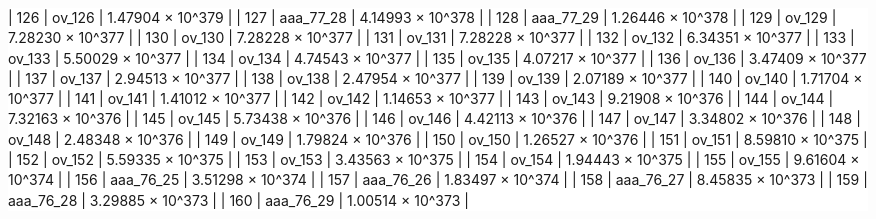 | 126 | ov_126 | 1.47904 × 10^379 |
| 127 | aaa_77_28 | 4.14993 × 10^378 |
| 128 | aaa_77_29 | 1.26446 × 10^378 |
| 129 | ov_129 | 7.28230 × 10^377 |
| 130 | ov_130 | 7.28228 × 10^377 |
| 131 | ov_131 | 7.28228 × 10^377 |
| 132 | ov_132 | 6.34351 × 10^377 |
| 133 | ov_133 | 5.50029 × 10^377 |
| 134 | ov_134 | 4.74543 × 10^377 |
| 135 | ov_135 | 4.07217 × 10^377 |
| 136 | ov_136 | 3.47409 × 10^377 |
| 137 | ov_137 | 2.94513 × 10^377 |
| 138 | ov_138 | 2.47954 × 10^377 |
| 139 | ov_139 | 2.07189 × 10^377 |
| 140 | ov_140 | 1.71704 × 10^377 |
| 141 | ov_141 | 1.41012 × 10^377 |
| 142 | ov_142 | 1.14653 × 10^377 |
| 143 | ov_143 | 9.21908 × 10^376 |
| 144 | ov_144 | 7.32163 × 10^376 |
| 145 | ov_145 | 5.73438 × 10^376 |
| 146 | ov_146 | 4.42113 × 10^376 |
| 147 | ov_147 | 3.34802 × 10^376 |
| 148 | ov_148 | 2.48348 × 10^376 |
| 149 | ov_149 | 1.79824 × 10^376 |
| 150 | ov_150 | 1.26527 × 10^376 |
| 151 | ov_151 | 8.59810 × 10^375 |
| 152 | ov_152 | 5.59335 × 10^375 |
| 153 | ov_153 | 3.43563 × 10^375 |
| 154 | ov_154 | 1.94443 × 10^375 |
| 155 | ov_155 | 9.61604 × 10^374 |
| 156 | aaa_76_25 | 3.51298 × 10^374 |
| 157 | aaa_76_26 | 1.83497 × 10^374 |
| 158 | aaa_76_27 | 8.45835 × 10^373 |
| 159 | aaa_76_28 | 3.29885 × 10^373 |
| 160 | aaa_76_29 | 1.00514 × 10^373 |
